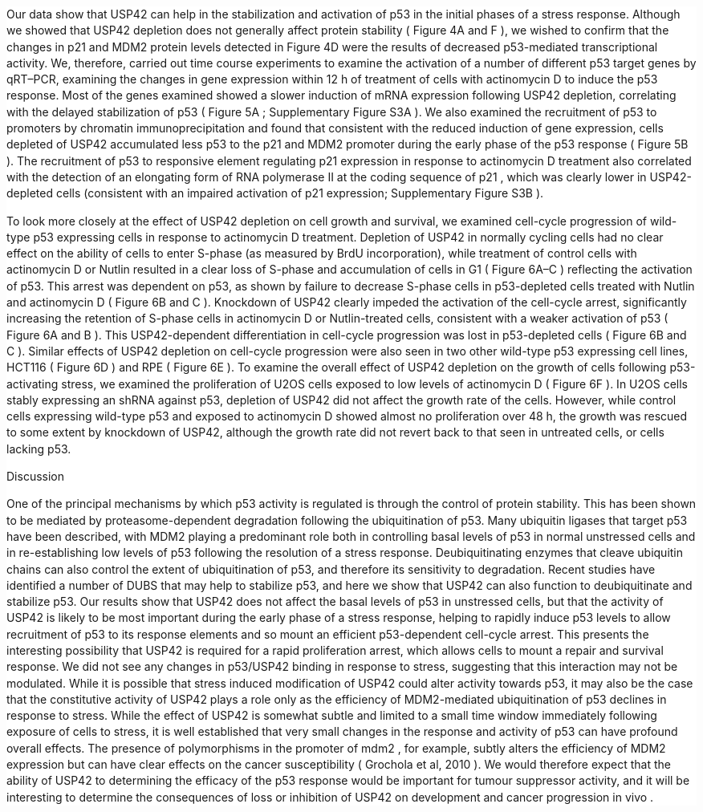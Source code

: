 Our data show that USP42 can help in the stabilization and activation of p53 in the initial phases of a stress response. Although we showed that USP42 depletion does not generally affect protein stability ( Figure 4A and F ), we wished to confirm that the changes in p21 and MDM2 protein levels detected in Figure 4D were the results of decreased p53-mediated transcriptional activity. We, therefore, carried out time course experiments to examine the activation of a number of different p53 target genes by qRT–PCR, examining the changes in gene expression within 12 h of treatment of cells with actinomycin D to induce the p53 response. Most of the genes examined showed a slower induction of mRNA expression following USP42 depletion, correlating with the delayed stabilization of p53 ( Figure 5A ; Supplementary Figure S3A ). We also examined the recruitment of p53 to promoters by chromatin immunoprecipitation and found that consistent with the reduced induction of gene expression, cells depleted of USP42 accumulated less p53 to the p21 and MDM2 promoter during the early phase of the p53 response ( Figure 5B ). The recruitment of p53 to responsive element regulating p21 expression in response to actinomycin D treatment also correlated with the detection of an elongating form of RNA polymerase II at the coding sequence of p21 , which was clearly lower in USP42-depleted cells (consistent with an impaired activation of p21 expression; Supplementary Figure S3B ).

To look more closely at the effect of USP42 depletion on cell growth and survival, we examined cell-cycle progression of wild-type p53 expressing cells in response to actinomycin D treatment. Depletion of USP42 in normally cycling cells had no clear effect on the ability of cells to enter S-phase (as measured by BrdU incorporation), while treatment of control cells with actinomycin D or Nutlin resulted in a clear loss of S-phase and accumulation of cells in G1 ( Figure 6A–C ) reflecting the activation of p53. This arrest was dependent on p53, as shown by failure to decrease S-phase cells in p53-depleted cells treated with Nutlin and actinomycin D ( Figure 6B and C ). Knockdown of USP42 clearly impeded the activation of the cell-cycle arrest, significantly increasing the retention of S-phase cells in actinomycin D or Nutlin-treated cells, consistent with a weaker activation of p53 ( Figure 6A and B ). This USP42-dependent differentiation in cell-cycle progression was lost in p53-depleted cells ( Figure 6B and C ). Similar effects of USP42 depletion on cell-cycle progression were also seen in two other wild-type p53 expressing cell lines, HCT116 ( Figure 6D ) and RPE ( Figure 6E ). To examine the overall effect of USP42 depletion on the growth of cells following p53-activating stress, we examined the proliferation of U2OS cells exposed to low levels of actinomycin D ( Figure 6F ). In U2OS cells stably expressing an shRNA against p53, depletion of USP42 did not affect the growth rate of the cells. However, while control cells expressing wild-type p53 and exposed to actinomycin D showed almost no proliferation over 48 h, the growth was rescued to some extent by knockdown of USP42, although the growth rate did not revert back to that seen in untreated cells, or cells lacking p53.

Discussion

One of the principal mechanisms by which p53 activity is regulated is through the control of protein stability. This has been shown to be mediated by proteasome-dependent degradation following the ubiquitination of p53. Many ubiquitin ligases that target p53 have been described, with MDM2 playing a predominant role both in controlling basal levels of p53 in normal unstressed cells and in re-establishing low levels of p53 following the resolution of a stress response. Deubiquitinating enzymes that cleave ubiquitin chains can also control the extent of ubiquitination of p53, and therefore its sensitivity to degradation. Recent studies have identified a number of DUBS that may help to stabilize p53, and here we show that USP42 can also function to deubiquitinate and stabilize p53. Our results show that USP42 does not affect the basal levels of p53 in unstressed cells, but that the activity of USP42 is likely to be most important during the early phase of a stress response, helping to rapidly induce p53 levels to allow recruitment of p53 to its response elements and so mount an efficient p53-dependent cell-cycle arrest. This presents the interesting possibility that USP42 is required for a rapid proliferation arrest, which allows cells to mount a repair and survival response. We did not see any changes in p53/USP42 binding in response to stress, suggesting that this interaction may not be modulated. While it is possible that stress induced modification of USP42 could alter activity towards p53, it may also be the case that the constitutive activity of USP42 plays a role only as the efficiency of MDM2-mediated ubiquitination of p53 declines in response to stress. While the effect of USP42 is somewhat subtle and limited to a small time window immediately following exposure of cells to stress, it is well established that very small changes in the response and activity of p53 can have profound overall effects. The presence of polymorphisms in the promoter of mdm2 , for example, subtly alters the efficiency of MDM2 expression but can have clear effects on the cancer susceptibility ( Grochola et al, 2010 ). We would therefore expect that the ability of USP42 to determining the efficacy of the p53 response would be important for tumour suppressor activity, and it will be interesting to determine the consequences of loss or inhibition of USP42 on development and cancer progression in vivo .
